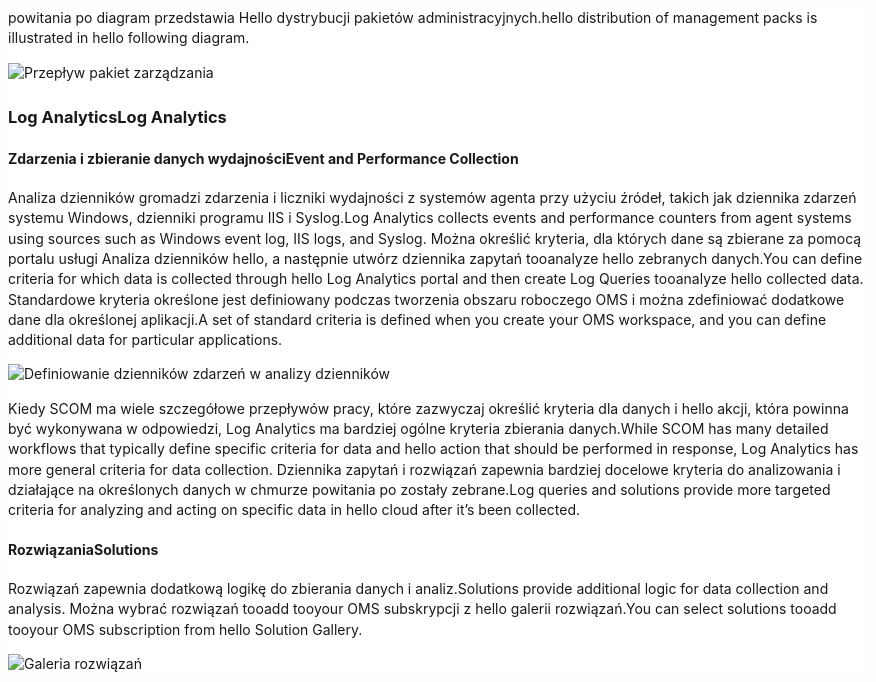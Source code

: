 <span data-ttu-id="715a2-161">powitania po diagram przedstawia Hello dystrybucji pakietów administracyjnych.</span><span class="sxs-lookup"><span data-stu-id="715a2-161">hello distribution of management packs is illustrated in hello following diagram.</span></span>

![Przepływ pakiet zarządzania](media/operations-management-suite-monitoring-product-comparison/scom-mpflow.png)

### <a name="log-analytics"></a><span data-ttu-id="715a2-163">Log Analytics</span><span class="sxs-lookup"><span data-stu-id="715a2-163">Log Analytics</span></span>
#### <a name="event-and-performance-collection"></a><span data-ttu-id="715a2-164">Zdarzenia i zbieranie danych wydajności</span><span class="sxs-lookup"><span data-stu-id="715a2-164">Event and Performance Collection</span></span>
<span data-ttu-id="715a2-165">Analiza dzienników gromadzi zdarzenia i liczniki wydajności z systemów agenta przy użyciu źródeł, takich jak dziennika zdarzeń systemu Windows, dzienniki programu IIS i Syslog.</span><span class="sxs-lookup"><span data-stu-id="715a2-165">Log Analytics collects events and performance counters from agent systems using sources such as Windows event log, IIS logs, and Syslog.</span></span>  <span data-ttu-id="715a2-166">Można określić kryteria, dla których dane są zbierane za pomocą portalu usługi Analiza dzienników hello, a następnie utwórz dziennika zapytań tooanalyze hello zebranych danych.</span><span class="sxs-lookup"><span data-stu-id="715a2-166">You can define criteria for which data is collected through hello Log Analytics portal and then create Log Queries tooanalyze hello collected data.</span></span>  <span data-ttu-id="715a2-167">Standardowe kryteria określone jest definiowany podczas tworzenia obszaru roboczego OMS i można zdefiniować dodatkowe dane dla określonej aplikacji.</span><span class="sxs-lookup"><span data-stu-id="715a2-167">A set of standard criteria is defined when you create your OMS workspace, and you can define additional data for particular applications.</span></span> 

![Definiowanie dzienników zdarzeń w analizy dzienników](media/operations-management-suite-monitoring-product-comparison/log-analytics-definedata.png)

<span data-ttu-id="715a2-169">Kiedy SCOM ma wiele szczegółowe przepływów pracy, które zazwyczaj określić kryteria dla danych i hello akcji, która powinna być wykonywana w odpowiedzi, Log Analytics ma bardziej ogólne kryteria zbierania danych.</span><span class="sxs-lookup"><span data-stu-id="715a2-169">While SCOM has many detailed workflows that typically define specific criteria for data and hello action that should be performed in response, Log Analytics has more general criteria for data collection.</span></span>  <span data-ttu-id="715a2-170">Dziennika zapytań i rozwiązań zapewnia bardziej docelowe kryteria do analizowania i działające na określonych danych w chmurze powitania po zostały zebrane.</span><span class="sxs-lookup"><span data-stu-id="715a2-170">Log queries and solutions provide more targeted criteria for analyzing and acting on specific data in hello cloud after it’s been collected.</span></span>

#### <a name="solutions"></a><span data-ttu-id="715a2-171">Rozwiązania</span><span class="sxs-lookup"><span data-stu-id="715a2-171">Solutions</span></span>
<span data-ttu-id="715a2-172">Rozwiązań zapewnia dodatkową logikę do zbierania danych i analiz.</span><span class="sxs-lookup"><span data-stu-id="715a2-172">Solutions provide additional logic for data collection and analysis.</span></span>  <span data-ttu-id="715a2-173">Można wybrać rozwiązań tooadd tooyour OMS subskrypcji z hello galerii rozwiązań.</span><span class="sxs-lookup"><span data-stu-id="715a2-173">You can select solutions tooadd tooyour OMS subscription from hello Solution Gallery.</span></span>

![Galeria rozwiązań](media/operations-management-suite-monitoring-product-comparison/log-analytics-solutiongallery.png)
